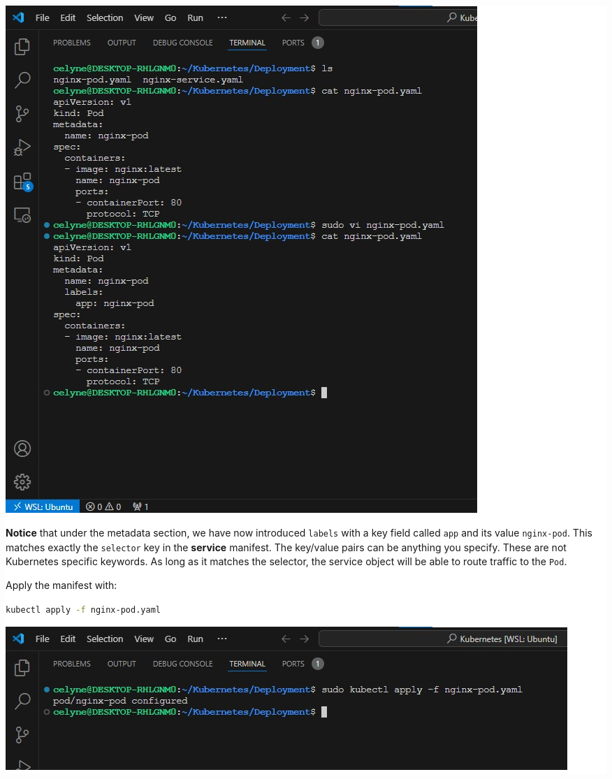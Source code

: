![](image/update-nginx.jpg)

**Notice** that under the metadata section, we have now introduced `labels` with a key field called `app` and its value `nginx-pod`. This matches exactly the `selector` key in the **service** manifest.
The key/value pairs can be anything you specify. These are not Kubernetes specific keywords. As long as it matches the selector, the service object will be able to route traffic to the `Pod`.

Apply the manifest with:

```bash
kubectl apply -f nginx-pod.yaml
```

![](image/apply-nginx-pod.jpg)
